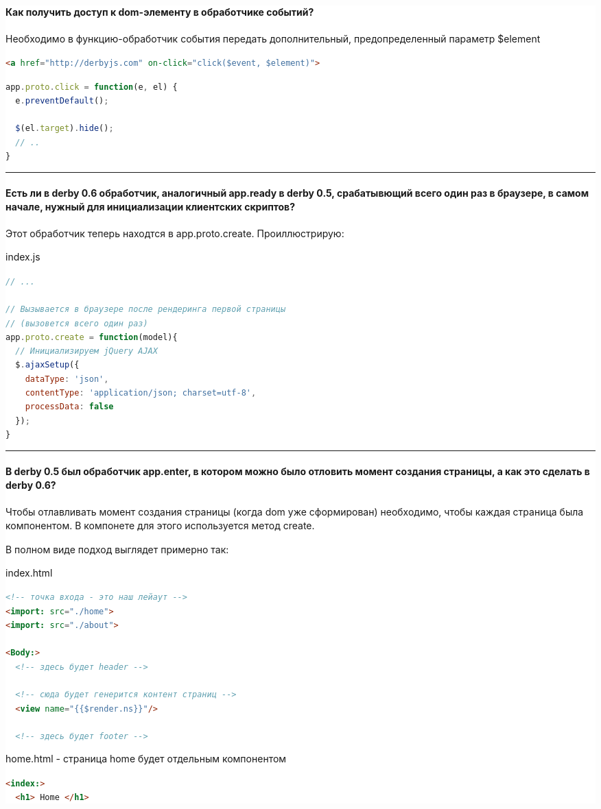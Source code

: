 #### Как получить доступ к dom-элементу в обработчике событий?

Необходимо в функцию-обработчик события передать дополнительный, предопределенный параметр $element
```html
<a href="http://derbyjs.com" on-click="click($event, $element)">
```
```js
app.proto.click = function(e, el) {
  e.preventDefault();

  $(el.target).hide();
  // ..
}
```

---
#### Есть ли в derby 0.6 обработчик, аналогичный app.ready в derby 0.5, срабатывющий всего один раз в браузере, в самом начале, нужный для инициализации клиентских скриптов?

Этот обработчик теперь находтся в app.proto.create. Проиллюстрирую:

index.js
```js
// ...

// Вызывается в браузере после рендеринга первой страницы
// (вызовется всего один раз)
app.proto.create = function(model){
  // Инициализируем jQuery AJAX
  $.ajaxSetup({
    dataType: 'json',
    contentType: 'application/json; charset=utf-8',
    processData: false
  });
}
```

---
#### В derby 0.5 был обработчик app.enter, в котором можно было отловить момент создания страницы, а как это сделать в derby 0.6?

Чтобы отлавливать момент создания страницы (когда dom уже сформирован) необходимо, чтобы каждая страница была компонентом. В компонете для этого используется метод create.

В полном виде подход выглядет примерно так:

index.html
```html
<!-- точка входа - это наш лейаут -->
<import: src="./home">
<import: src="./about">

<Body:>
  <!-- здесь будет header -->

  <!-- сюда будет генерится контент страниц -->
  <view name="{{$render.ns}}"/>

  <!-- здесь будет footer -->
```
home.html - страница home будет отдельным компонентом
```html
<index:>
  <h1> Home </h1>
```